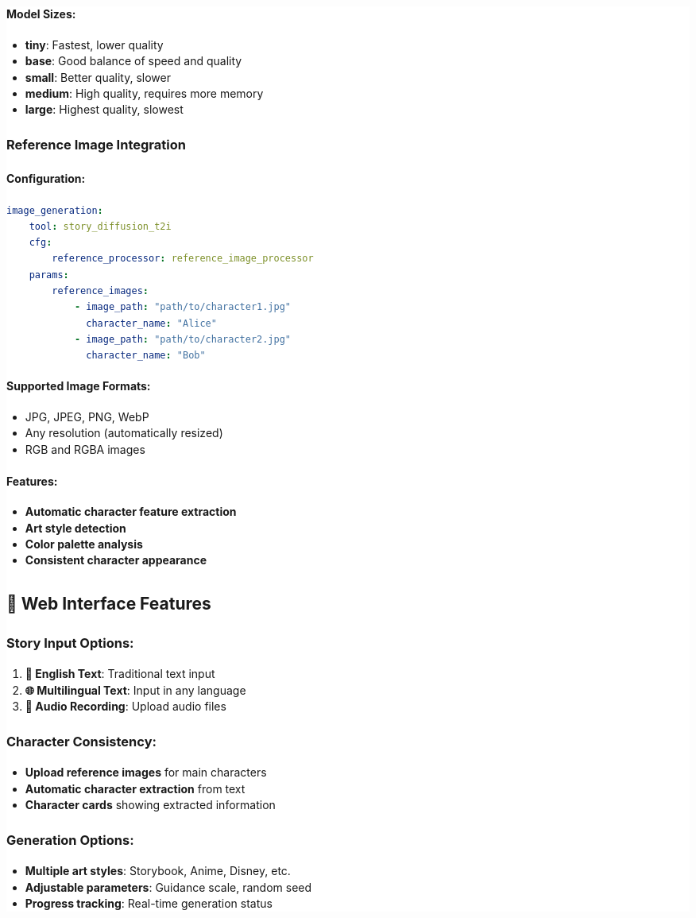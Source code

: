 #### Model Sizes:
- **tiny**: Fastest, lower quality
- **base**: Good balance of speed and quality
- **small**: Better quality, slower
- **medium**: High quality, requires more memory
- **large**: Highest quality, slowest

### Reference Image Integration

#### Configuration:
```yaml
image_generation:
    tool: story_diffusion_t2i
    cfg:
        reference_processor: reference_image_processor
    params:
        reference_images:
            - image_path: "path/to/character1.jpg"
              character_name: "Alice"
            - image_path: "path/to/character2.jpg"
              character_name: "Bob"
```

#### Supported Image Formats:
- JPG, JPEG, PNG, WebP
- Any resolution (automatically resized)
- RGB and RGBA images

#### Features:
- **Automatic character feature extraction**
- **Art style detection**
- **Color palette analysis**
- **Consistent character appearance**

## 🎨 Web Interface Features

### Story Input Options:
1. **📝 English Text**: Traditional text input
2. **🌐 Multilingual Text**: Input in any language
3. **🎤 Audio Recording**: Upload audio files

### Character Consistency:
- **Upload reference images** for main characters
- **Automatic character extraction** from text
- **Character cards** showing extracted information

### Generation Options:
- **Multiple art styles**: Storybook, Anime, Disney, etc.
- **Adjustable parameters**: Guidance scale, random seed
- **Progress tracking**: Real-time generation status
